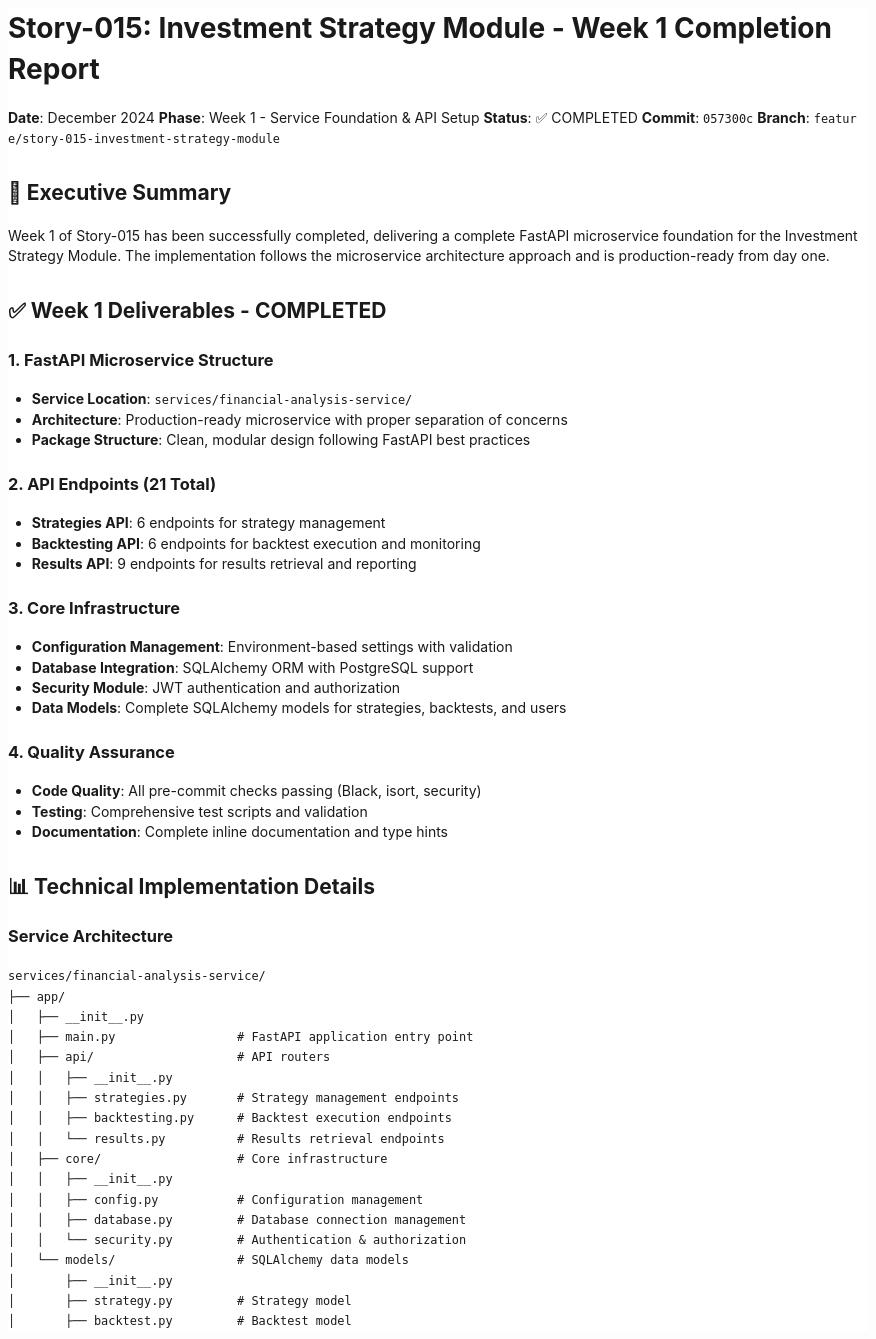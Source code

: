 # Story-015: Investment Strategy Module - Week 1 Completion Report

**Date**: December 2024
**Phase**: Week 1 - Service Foundation & API Setup
**Status**: ✅ COMPLETED
**Commit**: `057300c`
**Branch**: `feature/story-015-investment-strategy-module`

## 🎯 **Executive Summary**

Week 1 of Story-015 has been successfully completed, delivering a complete FastAPI microservice foundation for the Investment Strategy Module. The implementation follows the microservice architecture approach and is production-ready from day one.

## ✅ **Week 1 Deliverables - COMPLETED**

### **1. FastAPI Microservice Structure**
- **Service Location**: `services/financial-analysis-service/`
- **Architecture**: Production-ready microservice with proper separation of concerns
- **Package Structure**: Clean, modular design following FastAPI best practices

### **2. API Endpoints (21 Total)**
- **Strategies API**: 6 endpoints for strategy management
- **Backtesting API**: 6 endpoints for backtest execution and monitoring
- **Results API**: 9 endpoints for results retrieval and reporting

### **3. Core Infrastructure**
- **Configuration Management**: Environment-based settings with validation
- **Database Integration**: SQLAlchemy ORM with PostgreSQL support
- **Security Module**: JWT authentication and authorization
- **Data Models**: Complete SQLAlchemy models for strategies, backtests, and users

### **4. Quality Assurance**
- **Code Quality**: All pre-commit checks passing (Black, isort, security)
- **Testing**: Comprehensive test scripts and validation
- **Documentation**: Complete inline documentation and type hints

## 📊 **Technical Implementation Details**

### **Service Architecture**
```
services/financial-analysis-service/
├── app/
│   ├── __init__.py
│   ├── main.py                 # FastAPI application entry point
│   ├── api/                    # API routers
│   │   ├── __init__.py
│   │   ├── strategies.py       # Strategy management endpoints
│   │   ├── backtesting.py      # Backtest execution endpoints
│   │   └── results.py          # Results retrieval endpoints
│   ├── core/                   # Core infrastructure
│   │   ├── __init__.py
│   │   ├── config.py           # Configuration management
│   │   ├── database.py         # Database connection management
│   │   └── security.py         # Authentication & authorization
│   └── models/                 # SQLAlchemy data models
│       ├── __init__.py
│       ├── strategy.py         # Strategy model
│       ├── backtest.py         # Backtest model
```